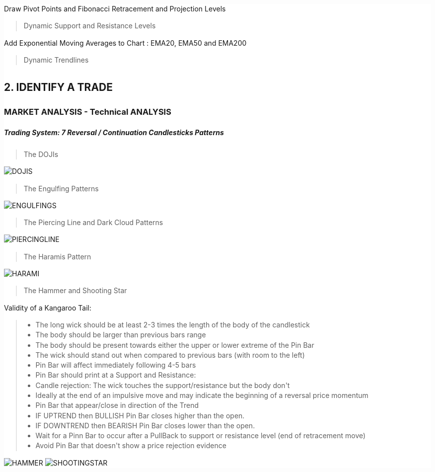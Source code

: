 Draw Pivot Points and Fibonacci Retracement and Projection Levels

> Dynamic Support and Resistance Levels

Add Exponential Moving Averages to Chart : EMA20, EMA50 and EMA200

> Dynamic Trendlines  


## 2. IDENTIFY A TRADE

### MARKET ANALYSIS - Technical ANALYSIS

##### Trading System: 7 Reversal / Continuation Candlesticks Patterns

> The DOJIs

![DOJIS](https://github.com/zuluchaka/tradingplan/blob/master/dojis.png)

> The Engulfing Patterns

![ENGULFINGS](https://github.com/zuluchaka/tradingplan/blob/master/engulfings.png)

> The Piercing Line and Dark Cloud Patterns

![PIERCINGLINE](https://github.com/zuluchaka/tradingplan/blob/master/piercingline.png)

> The Haramis Pattern

![HARAMI](https://github.com/zuluchaka/tradingplan/blob/master/bullishharami.png)


> The Hammer and Shooting Star

Validity of a Kangaroo Tail:

>- The long wick should be at least 2-3 times the length of the body of the candlestick
>- The body should be larger than previous bars range
>- The body should be present towards either the upper or lower extreme of the Pin Bar
>- The wick should stand out when compared to previous bars (with room to the left)
>- Pin Bar will affect immediately following 4-5 bars
>- Pin Bar should print at a Support and Resistance:
>- Candle rejection: The wick touches the support/resistance but the body don't
>- Ideally at the end of an impulsive move and may indicate the beginning of a reversal price momentum
>- Pin Bar that appear/close in direction of the Trend
>- IF UPTREND then BULLISH Pin Bar closes higher than the open.
>- IF DOWNTREND then BEARISH Pin Bar closes lower than the open.
>- Wait for a Pinn Bar to occur after a PullBack to support or resistance level (end of retracement move)
>- Avoid Pin Bar that doesn't show a price rejection evidence

![HAMMER](https://github.com/zuluchaka/tradingplan/blob/master/hammer.png)
![SHOOTINGSTAR](https://github.com/zuluchaka/tradingplan/blob/master/shootingstar.png)
